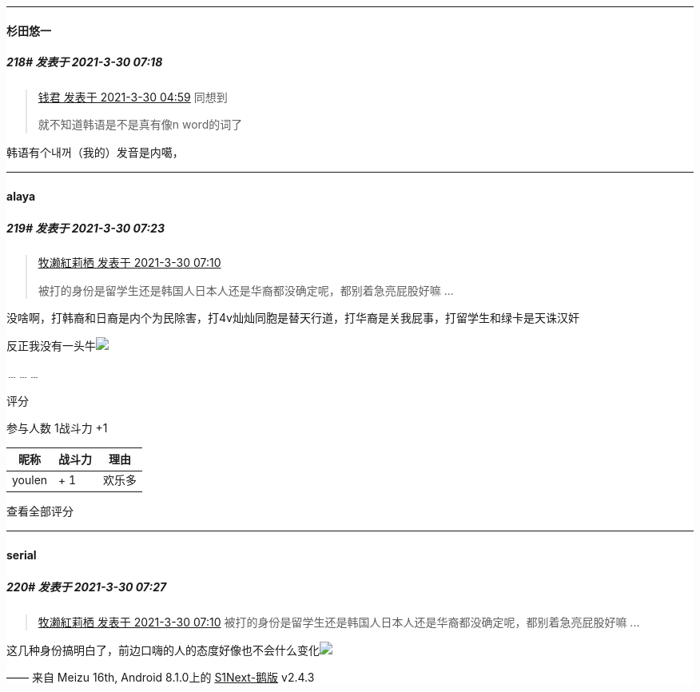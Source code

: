 
*****

####  杉田悠一  
##### 218#       发表于 2021-3-30 07:18


<blockquote><a href="httphttps://bbs.saraba1st.com/2b/forum.php?mod=redirect&amp;goto=findpost&amp;pid=50774378&amp;ptid=1995674" target="_blank">钱君 发表于 2021-3-30 04:59</a>
同想到

就不知道韩语是不是真有像n word的词了</blockquote>
韩语有个내꺼（我的）发音是内噶，


*****

####  alaya  
##### 219#       发表于 2021-3-30 07:23


<blockquote><a href="httphttps://bbs.saraba1st.com/2b/forum.php?mod=redirect&amp;goto=findpost&amp;pid=50774518&amp;ptid=1995674" target="_blank">牧濑紅莉栖 发表于 2021-3-30 07:10</a>

被打的身份是留学生还是韩国人日本人还是华裔都没确定呢，都别着急亮屁股好嘛 ...</blockquote>
没啥啊，打韩裔和日裔是内个为民除害，打4v灿灿同胞是替天行道，打华裔是关我屁事，打留学生和绿卡是天诛汉奸

反正我没有一头牛<img src="https://static.saraba1st.com/image/smiley/face2017/065.png" referrerpolicy="no-referrer">


﹍﹍﹍

评分


 参与人数 1战斗力 +1

|昵称|战斗力|理由|
|----|---|---|
| youlen| + 1|欢乐多|


查看全部评分


*****

####  serial  
##### 220#       发表于 2021-3-30 07:27


<blockquote><a href="httphttps://bbs.saraba1st.com/2b/forum.php?mod=redirect&amp;goto=findpost&amp;pid=50774518&amp;ptid=1995674" target="_blank">牧濑紅莉栖 发表于 2021-3-30 07:10</a>
被打的身份是留学生还是韩国人日本人还是华裔都没确定呢，都别着急亮屁股好嘛 ...</blockquote>
这几种身份搞明白了，前边口嗨的人的态度好像也不会什么变化<img src="https://static.saraba1st.com/image/smiley/face2017/065.png" referrerpolicy="no-referrer">

—— 来自 Meizu 16th, Android 8.1.0上的 [S1Next-鹅版](https://github.com/ykrank/S1-Next/releases) v2.4.3

